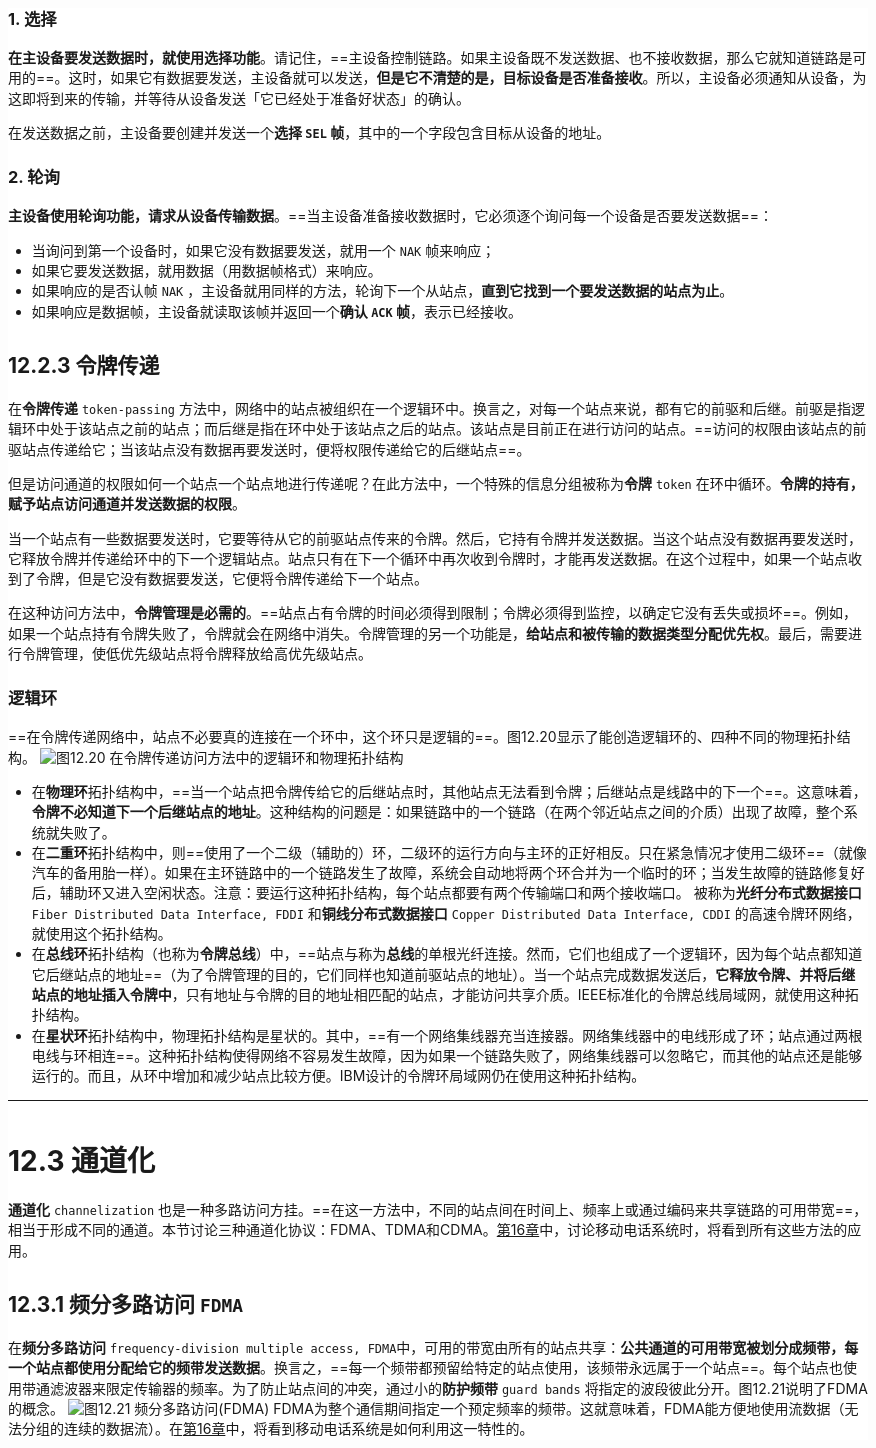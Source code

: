 ### 1. 选择
**在主设备要发送数据时，就使用选择功能**。请记住，==主设备控制链路。如果主设备既不发送数据、也不接收数据，那么它就知道链路是可用的==。这时，如果它有数据要发送，主设备就可以发送，**但是它不清楚的是，目标设备是否准备接收**。所以，主设备必须通知从设备，为这即将到来的传输，并等待从设备发送「它已经处于准备好状态」的确认。

在发送数据之前，主设备要创建并发送一个**选择 `SEL` 帧**，其中的一个字段包含目标从设备的地址。
### 2. 轮询
**主设备使用轮询功能，请求从设备传输数据**。==当主设备准备接收数据时，它必须逐个询问每一个设备是否要发送数据==：
- 当询问到第一个设备时，如果它没有数据要发送，就用一个 `NAK` 帧来响应；
- 如果它要发送数据，就用数据（用数据帧格式）来响应。
- 如果响应的是否认帧 `NAK` ，主设备就用同样的方法，轮询下一个从站点，**直到它找到一个要发送数据的站点为止**。
- 如果响应是数据帧，主设备就读取该帧并返回一个**确认 `ACK` 帧**，表示已经接收。
## 12.2.3 令牌传递
在**令牌传递** `token-passing` 方法中，网络中的站点被组织在一个逻辑环中。换言之，对每一个站点来说，都有它的前驱和后继。前驱是指逻辑环中处于该站点之前的站点；而后继是指在环中处于该站点之后的站点。该站点是目前正在进行访问的站点。==访问的权限由该站点的前驱站点传递给它；当该站点没有数据再要发送时，便将权限传递给它的后继站点==。

但是访问通道的权限如何一个站点一个站点地进行传递呢？在此方法中，一个特殊的信息分组被称为**令牌** `token` 在环中循环。**令牌的持有，赋予站点访问通道并发送数据的权限**。

当一个站点有一些数据要发送时，它要等待从它的前驱站点传来的令牌。然后，它持有令牌并发送数据。当这个站点没有数据再要发送时，它释放令牌并传递给环中的下一个逻辑站点。站点只有在下一个循环中再次收到令牌时，才能再发送数据。在这个过程中，如果一个站点收到了令牌，但是它没有数据要发送，它便将令牌传递给下一个站点。

在这种访问方法中，**令牌管理是必需的**。==站点占有令牌的时间必须得到限制；令牌必须得到监控，以确定它没有丢失或损坏==。例如，如果一个站点持有令牌失败了，令牌就会在网络中消失。令牌管理的另一个功能是，**给站点和被传输的数据类型分配优先权**。最后，需要进行令牌管理，使低优先级站点将令牌释放给高优先级站点。
### 逻辑环
==在令牌传递网络中，站点不必要真的连接在一个环中，这个环只是逻辑的==。图12.20显示了能创造逻辑环的、四种不同的物理拓扑结构。
![图12.20 在令牌传递访问方法中的逻辑环和物理拓扑结构](https://img-blog.csdnimg.cn/d9c34a3e96ee4e1f83f3b5f7b6d033c7.png)
- 在**物理环**拓扑结构中，==当一个站点把令牌传给它的后继站点时，其他站点无法看到令牌；后继站点是线路中的下一个==。这意味着，**令牌不必知道下一个后继站点的地址**。这种结构的问题是：如果链路中的一个链路（在两个邻近站点之间的介质）出现了故障，整个系统就失败了。
- 在**二重环**拓扑结构中，则==使用了一个二级（辅助的）环，二级环的运行方向与主环的正好相反。只在紧急情况才使用二级环==（就像汽车的备用胎一样）。如果在主环链路中的一个链路发生了故障，系统会自动地将两个环合并为一个临时的环；当发生故障的链路修复好后，辅助环又进入空闲状态。注意：要运行这种拓扑结构，每个站点都要有两个传输端口和两个接收端口。
	被称为**光纤分布式数据接口** `Fiber Distributed Data Interface, FDDI` 和**铜线分布式数据接口** `Copper Distributed Data Interface, CDDI` 的高速令牌环网络，就使用这个拓扑结构。
- 在**总线环**拓扑结构（也称为**令牌总线**）中，==站点与称为**总线**的单根光纤连接。然而，它们也组成了一个逻辑环，因为每个站点都知道它后继站点的地址==（为了令牌管理的目的，它们同样也知道前驱站点的地址）。当一个站点完成数据发送后，**它释放令牌、并将后继站点的地址插入令牌中**，只有地址与令牌的目的地址相匹配的站点，才能访问共享介质。IEEE标准化的令牌总线局域网，就使用这种拓扑结构。
- 在**星状环**拓扑结构中，物理拓扑结构是星状的。其中，==有一个网络集线器充当连接器。网络集线器中的电线形成了环；站点通过两根电线与环相连==。这种拓扑结构使得网络不容易发生故障，因为如果一个链路失败了，网络集线器可以忽略它，而其他的站点还是能够运行的。而且，从环中增加和减少站点比较方便。IBM设计的令牌环局域网仍在使用这种拓扑结构。

---
# 12.3 通道化
**通道化** `channelization` 也是一种多路访问方挂。==在这一方法中，不同的站点间在时间上、频率上或通过编码来共享链路的可用带宽==，相当于形成不同的通道。本节讨论三种通道化协议：FDMA、TDMA和CDMA。[第16章]()中，讨论移动电话系统时，将看到所有这些方法的应用。
## 12.3.1 频分多路访问 `FDMA`
在**频分多路访问** `frequency-division multiple access, FDMA`中，可用的带宽由所有的站点共享：**公共通道的可用带宽被划分成频带，每一个站点都使用分配给它的频带发送数据**。换言之，==每一个频带都预留给特定的站点使用，该频带永远属于一个站点==。每个站点也使用带通滤波器来限定传输器的频率。为了防止站点间的冲突，通过小的**防护频带** `guard bands` 将指定的波段彼此分开。图12.21说明了FDMA的概念。
![图12.21 频分多路访问(FDMA)](https://img-blog.csdnimg.cn/18fada0556fa45a49fb2b0030ca21261.png)
 FDMA为整个通信期间指定一个预定频率的频带。这就意味着，FDMA能方便地使用流数据（无法分组的连续的数据流）。在[第16章]()中，将看到移动电话系统是如何利用这一特性的。

